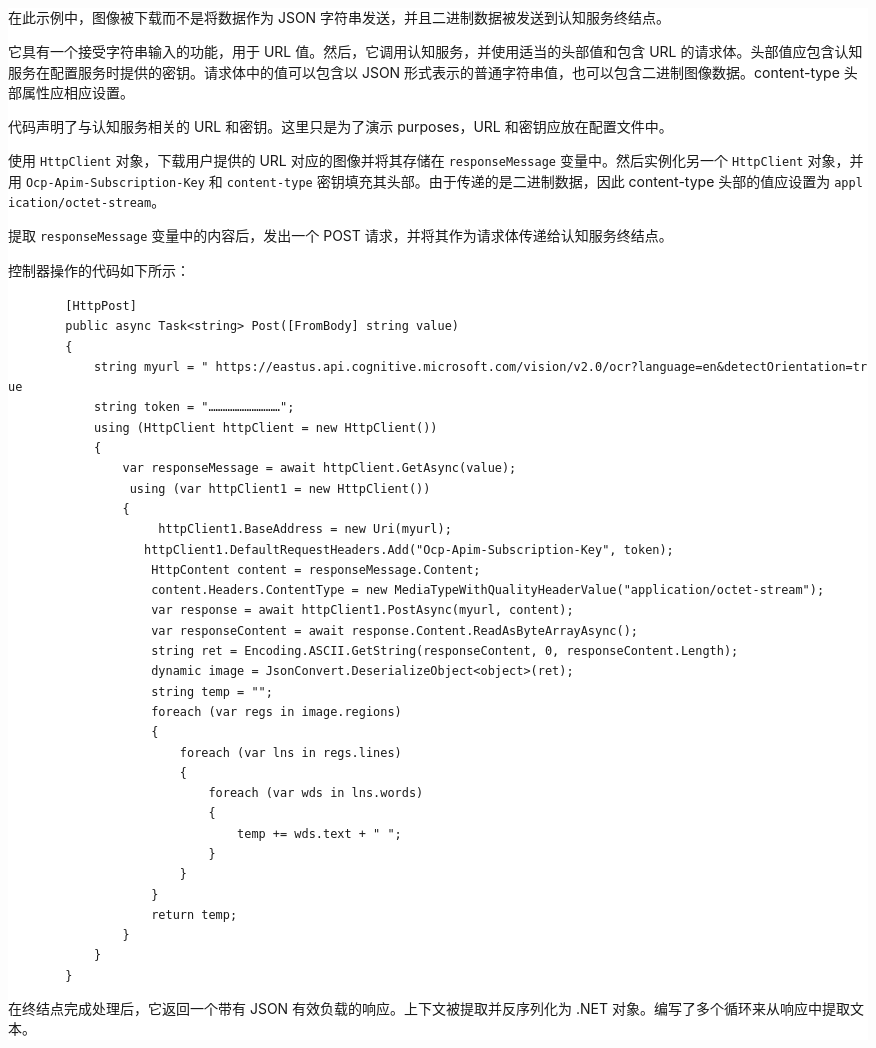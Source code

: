 在此示例中，图像被下载而不是将数据作为 JSON 字符串发送，并且二进制数据被发送到认知服务终结点。

它具有一个接受字符串输入的功能，用于 URL 值。然后，它调用认知服务，并使用适当的头部值和包含 URL 的请求体。头部值应包含认知服务在配置服务时提供的密钥。请求体中的值可以包含以 JSON 形式表示的普通字符串值，也可以包含二进制图像数据。content-type 头部属性应相应设置。

代码声明了与认知服务相关的 URL 和密钥。这里只是为了演示 purposes，URL 和密钥应放在配置文件中。

使用 `HttpClient` 对象，下载用户提供的 URL 对应的图像并将其存储在 `responseMessage` 变量中。然后实例化另一个 `HttpClient` 对象，并用 `Ocp-Apim-Subscription-Key` 和 `content-type` 密钥填充其头部。由于传递的是二进制数据，因此 content-type 头部的值应设置为 `application/octet-stream`。

提取 `responseMessage` 变量中的内容后，发出一个 POST 请求，并将其作为请求体传递给认知服务终结点。

控制器操作的代码如下所示：

```
        [HttpPost]
        public async Task<string> Post([FromBody] string value)
        {
            string myurl = " https://eastus.api.cognitive.microsoft.com/vision/v2.0/ocr?language=en&detectOrientation=true
            string token = "…………………………";
            using (HttpClient httpClient = new HttpClient())
            {
                var responseMessage = await httpClient.GetAsync(value);
                 using (var httpClient1 = new HttpClient())
                {
                     httpClient1.BaseAddress = new Uri(myurl);
                   httpClient1.DefaultRequestHeaders.Add("Ocp-Apim-Subscription-Key", token);
                    HttpContent content = responseMessage.Content;
                    content.Headers.ContentType = new MediaTypeWithQualityHeaderValue("application/octet-stream");
                    var response = await httpClient1.PostAsync(myurl, content);
                    var responseContent = await response.Content.ReadAsByteArrayAsync();
                    string ret = Encoding.ASCII.GetString(responseContent, 0, responseContent.Length);
                    dynamic image = JsonConvert.DeserializeObject<object>(ret);
                    string temp = "";
                    foreach (var regs in image.regions)
                    {
                        foreach (var lns in regs.lines)
                        {
                            foreach (var wds in lns.words)
                            {
                                temp += wds.text + " ";
                            }
                        }
                    }
                    return temp;
                }
            }
        }
```

在终结点完成处理后，它返回一个带有 JSON 有效负载的响应。上下文被提取并反序列化为 .NET 对象。编写了多个循环来从响应中提取文本。
